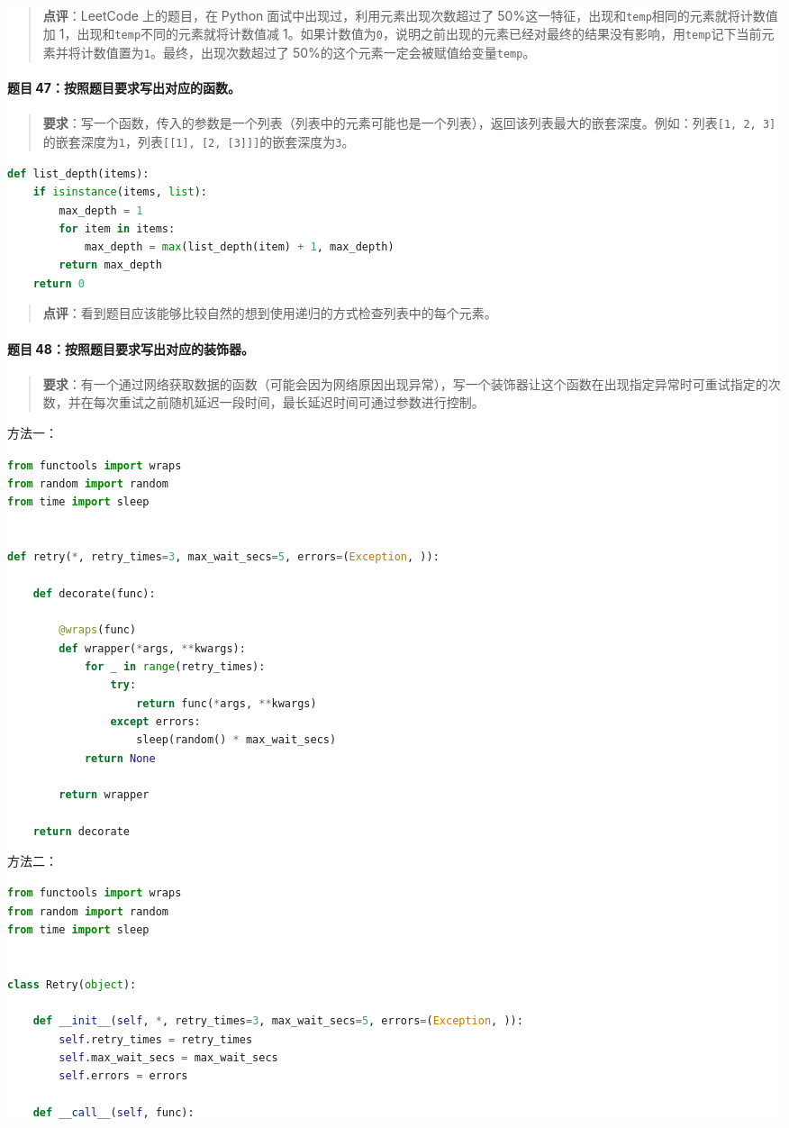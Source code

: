 > **点评**：LeetCode 上的题目，在 Python 面试中出现过，利用元素出现次数超过了 50%这一特征，出现和`temp`相同的元素就将计数值加 1，出现和`temp`不同的元素就将计数值减 1。如果计数值为`0`，说明之前出现的元素已经对最终的结果没有影响，用`temp`记下当前元素并将计数值置为`1`。最终，出现次数超过了 50%的这个元素一定会被赋值给变量`temp`。

#### 题目 47：按照题目要求写出对应的函数。

> **要求**：写一个函数，传入的参数是一个列表（列表中的元素可能也是一个列表），返回该列表最大的嵌套深度。例如：列表`[1, 2, 3]`的嵌套深度为`1`，列表`[[1], [2, [3]]]`的嵌套深度为`3`。

```Python
def list_depth(items):
    if isinstance(items, list):
        max_depth = 1
        for item in items:
            max_depth = max(list_depth(item) + 1, max_depth)
        return max_depth
    return 0
```

> **点评**：看到题目应该能够比较自然的想到使用递归的方式检查列表中的每个元素。

#### 题目 48：按照题目要求写出对应的装饰器。

> **要求**：有一个通过网络获取数据的函数（可能会因为网络原因出现异常），写一个装饰器让这个函数在出现指定异常时可重试指定的次数，并在每次重试之前随机延迟一段时间，最长延迟时间可通过参数进行控制。

方法一：

```Python
from functools import wraps
from random import random
from time import sleep


def retry(*, retry_times=3, max_wait_secs=5, errors=(Exception, )):

    def decorate(func):

        @wraps(func)
        def wrapper(*args, **kwargs):
            for _ in range(retry_times):
                try:
                    return func(*args, **kwargs)
                except errors:
                    sleep(random() * max_wait_secs)
            return None

        return wrapper

    return decorate
```

方法二：

```Python
from functools import wraps
from random import random
from time import sleep


class Retry(object):

    def __init__(self, *, retry_times=3, max_wait_secs=5, errors=(Exception, )):
        self.retry_times = retry_times
        self.max_wait_secs = max_wait_secs
        self.errors = errors

    def __call__(self, func):

```
